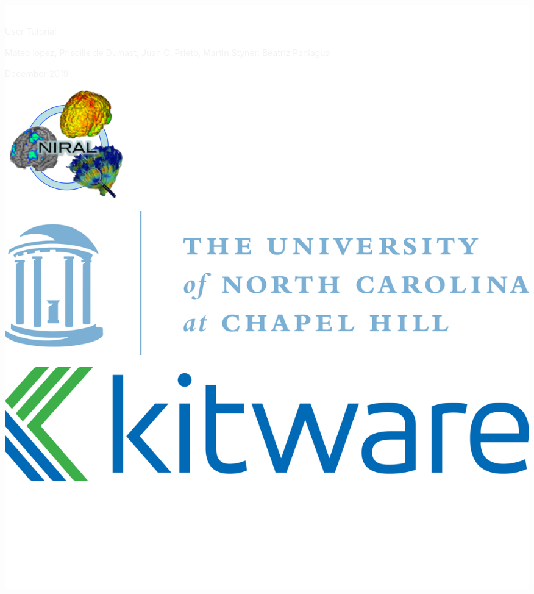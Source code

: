 <span style="color:#ffffff">Shape Variation Analyzer</span>

<span style="color:#f2f2f2">User Tutorial</span>

<span style="color:#f2f2f2">Mateo lopez\, Priscille de Dumast\, Juan C\. Prieto\, Martin Styner\, Beatriz Paniagua </span>

<span style="color:#f2f2f2">December 2019</span>

![](img/SlicerSALT-ShapeVariationAnalyzer-Tutorial_0.png)

![](img/SlicerSALT-ShapeVariationAnalyzer-Tutorial_1.png)

![](img/SlicerSALT-ShapeVariationAnalyzer-Tutorial_2.png)

<span style="color:#ffffff">ShapeVariationAnalyzer Tool Description</span>

<span style="color:#ffffff">Step 1: Create the different groups</span>

<span style="color:#ffffff">Step 2: Preview and group update  </span>

<span style="color:#ffffff">Step 3: Generate and explore models</span>

<span style="color:#ffffff">Step 4: Evaluate the models</span>
